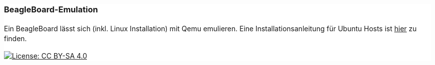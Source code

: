 ### BeagleBoard-Emulation

Ein BeagleBoard lässt sich (inkl. Linux Installation) mit Qemu emulieren. Eine Installationsanleitung für Ubuntu Hosts ist [hier](http://www.cnx-software.com/2011/09/26/beagleboard-emulator-in-ubuntu-with-qemu) zu finden.

[![License: CC BY-SA 4.0](../license.svg)](https://creativecommons.org/licenses/by-sa/4.0/)
